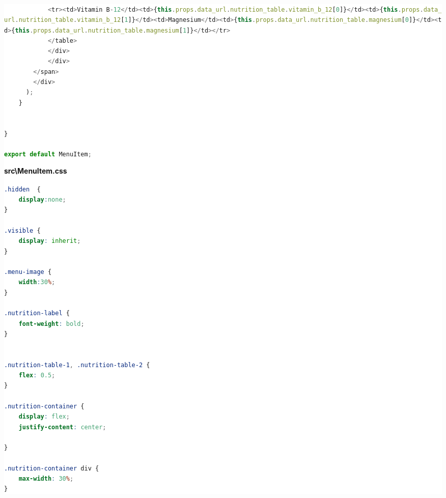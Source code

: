 ```js
            <tr><td>Vitamin B-12</td><td>{this.props.data_url.nutrition_table.vitamin_b_12[0]}</td><td>{this.props.data_url.nutrition_table.vitamin_b_12[1]}</td><td>Magnesium</td><td>{this.props.data_url.nutrition_table.magnesium[0]}</td><td>{this.props.data_url.nutrition_table.magnesium[1]}</td></tr>
            </table>
            </div>
            </div>
        </span>
        </div>
      );
    }

     
}

export default MenuItem;
```
**src\MenuItem.css**
```css
.hidden  {
    display:none;
}

.visible {
    display: inherit;
}

.menu-image {
    width:30%;
}

.nutrition-label {
    font-weight: bold;
}


.nutrition-table-1, .nutrition-table-2 {
    flex: 0.5;
}

.nutrition-container {
    display: flex;
    justify-content: center;
    
}

.nutrition-container div {
    max-width: 30%;
}
```
